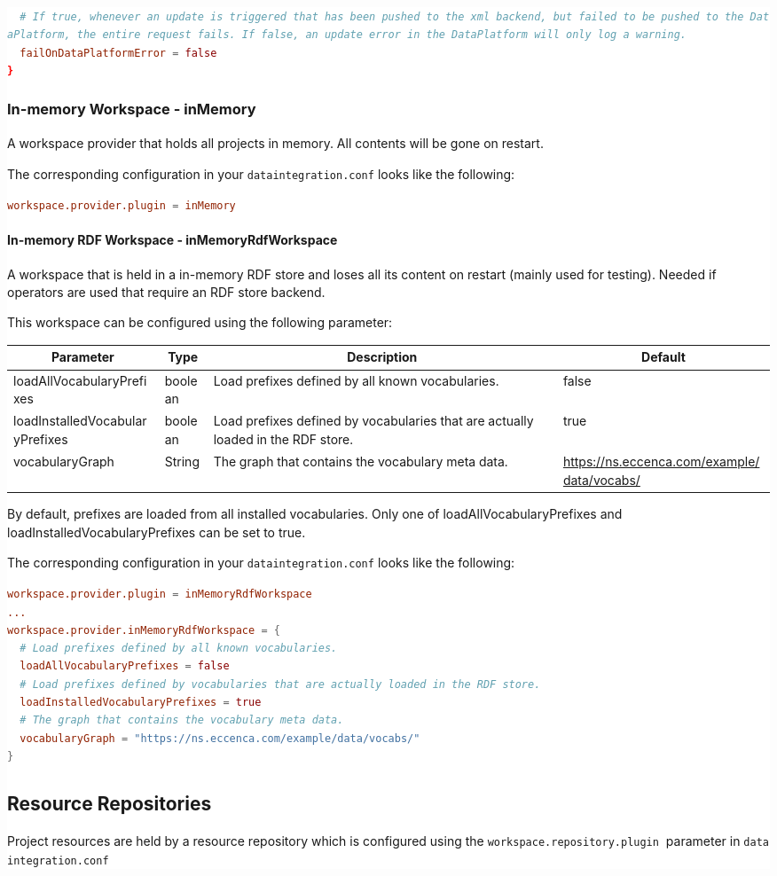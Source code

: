 ```conf linenums="1"
  # If true, whenever an update is triggered that has been pushed to the xml backend, but failed to be pushed to the DataPlatform, the entire request fails. If false, an update error in the DataPlatform will only log a warning.
  failOnDataPlatformError = false
}
```

### In-memory Workspace - inMemory

A workspace provider that holds all projects in memory. All contents will be gone on restart.

The corresponding configuration in your `dataintegration.conf` looks like the following:

```conf linenums="1"
workspace.provider.plugin = inMemory
```

#### **In-memory RDF Workspace - inMemoryRdfWorkspace**

A workspace that is held in a in-memory RDF store and loses all its content on restart (mainly used for testing). Needed if operators are used that require an RDF store backend.

This workspace can be configured using the following parameter:

| Parameter | Type | Description | Default |
|-|-|-|-|
| loadAllVocabularyPrefixes | boolean | Load prefixes defined by all known vocabularies. | false |
| loadInstalledVocabularyPrefixes | boolean | Load prefixes defined by vocabularies that are actually loaded in the RDF store. | true |
| vocabularyGraph | String | The graph that contains the vocabulary meta data. | <https://ns.eccenca.com/example/data/vocabs/> |

By default, prefixes are loaded from all installed vocabularies. Only one of loadAllVocabularyPrefixes and loadInstalledVocabularyPrefixes can be set to true.

The corresponding configuration in your `dataintegration.conf` looks like the following:

```conf linenums="1"
workspace.provider.plugin = inMemoryRdfWorkspace
...
workspace.provider.inMemoryRdfWorkspace = {
  # Load prefixes defined by all known vocabularies.
  loadAllVocabularyPrefixes = false
  # Load prefixes defined by vocabularies that are actually loaded in the RDF store.
  loadInstalledVocabularyPrefixes = true
  # The graph that contains the vocabulary meta data.
  vocabularyGraph = "https://ns.eccenca.com/example/data/vocabs/"
}
```

## Resource Repositories

Project resources are held by a resource repository which is configured using the `workspace.repository.plugin`  parameter in `dataintegration.conf`
